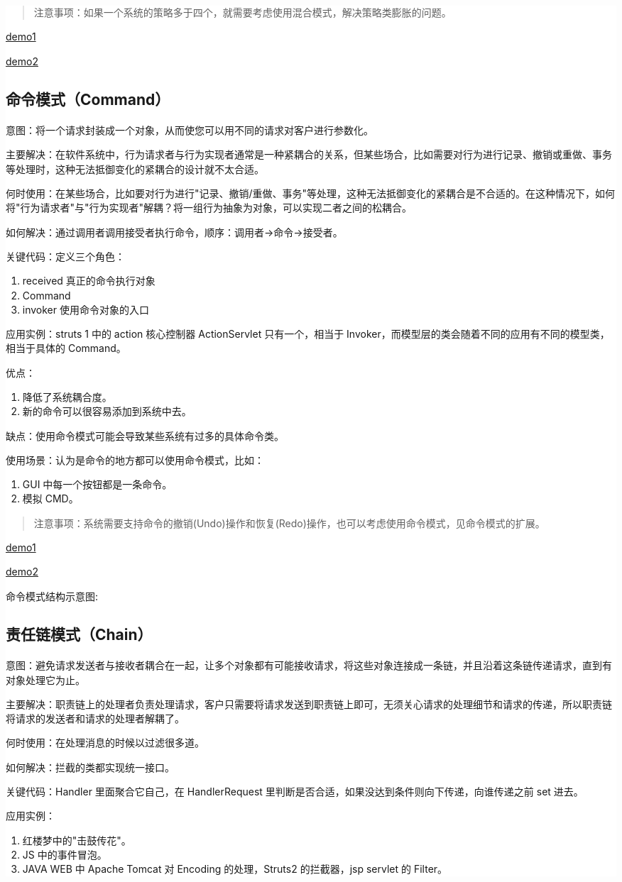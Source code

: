 > 注意事项：如果一个系统的策略多于四个，就需要考虑使用混合模式，解决策略类膨胀的问题。

[demo1](https://github.com/xiangzz159/JInterview-demo/tree/master/DesignPatterns/src/main/java/com/mydesign/Strategy/demo1)

[demo2](https://github.com/xiangzz159/JInterview-demo/tree/master/DesignPatterns/src/main/java/com/mydesign/Strategy/demo2)

## 命令模式（Command）
意图：将一个请求封装成一个对象，从而使您可以用不同的请求对客户进行参数化。

主要解决：在软件系统中，行为请求者与行为实现者通常是一种紧耦合的关系，但某些场合，比如需要对行为进行记录、撤销或重做、事务等处理时，这种无法抵御变化的紧耦合的设计就不太合适。

何时使用：在某些场合，比如要对行为进行"记录、撤销/重做、事务"等处理，这种无法抵御变化的紧耦合是不合适的。在这种情况下，如何将"行为请求者"与"行为实现者"解耦？将一组行为抽象为对象，可以实现二者之间的松耦合。

如何解决：通过调用者调用接受者执行命令，顺序：调用者→命令→接受者。

关键代码：定义三个角色：
1. received 真正的命令执行对象 
2. Command 
3. invoker 使用命令对象的入口

应用实例：struts 1 中的 action 核心控制器 ActionServlet 只有一个，相当于 Invoker，而模型层的类会随着不同的应用有不同的模型类，相当于具体的 Command。

优点： 
1. 降低了系统耦合度。 
2. 新的命令可以很容易添加到系统中去。

缺点：使用命令模式可能会导致某些系统有过多的具体命令类。

使用场景：认为是命令的地方都可以使用命令模式，比如：
1. GUI 中每一个按钮都是一条命令。 
2. 模拟 CMD。

> 注意事项：系统需要支持命令的撤销(Undo)操作和恢复(Redo)操作，也可以考虑使用命令模式，见命令模式的扩展。

[demo1](https://github.com/xiangzz159/JInterview-demo/tree/master/DesignPatterns/src/main/java/com/mydesign/Command/demo1)

[demo2](https://github.com/xiangzz159/JInterview-demo/tree/master/DesignPatterns/src/main/java/com/mydesign/Command/demo2)

命令模式结构示意图:
## 责任链模式（Chain）
意图：避免请求发送者与接收者耦合在一起，让多个对象都有可能接收请求，将这些对象连接成一条链，并且沿着这条链传递请求，直到有对象处理它为止。

主要解决：职责链上的处理者负责处理请求，客户只需要将请求发送到职责链上即可，无须关心请求的处理细节和请求的传递，所以职责链将请求的发送者和请求的处理者解耦了。

何时使用：在处理消息的时候以过滤很多道。

如何解决：拦截的类都实现统一接口。

关键代码：Handler 里面聚合它自己，在 HandlerRequest 里判断是否合适，如果没达到条件则向下传递，向谁传递之前 set 进去。

应用实例： 
1. 红楼梦中的"击鼓传花"。 
2. JS 中的事件冒泡。 
3. JAVA WEB 中 Apache Tomcat 对 Encoding 的处理，Struts2 的拦截器，jsp servlet 的 Filter。
